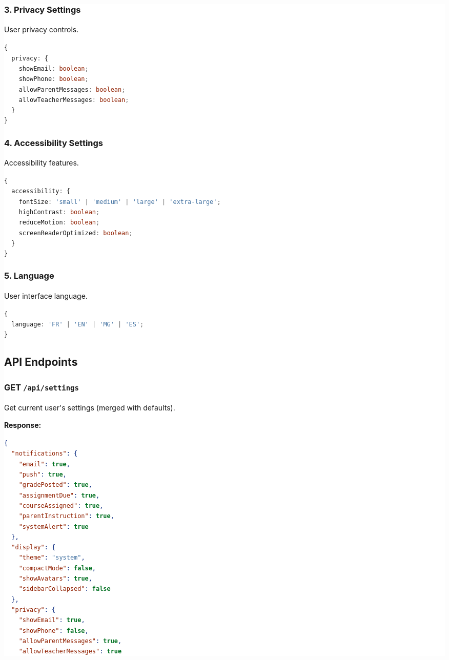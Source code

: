 ### 3. Privacy Settings
User privacy controls.

```typescript
{
  privacy: {
    showEmail: boolean;
    showPhone: boolean;
    allowParentMessages: boolean;
    allowTeacherMessages: boolean;
  }
}
```

### 4. Accessibility Settings
Accessibility features.

```typescript
{
  accessibility: {
    fontSize: 'small' | 'medium' | 'large' | 'extra-large';
    highContrast: boolean;
    reduceMotion: boolean;
    screenReaderOptimized: boolean;
  }
}
```

### 5. Language
User interface language.

```typescript
{
  language: 'FR' | 'EN' | 'MG' | 'ES';
}
```

## API Endpoints

### GET `/api/settings`
Get current user's settings (merged with defaults).

**Response:**
```json
{
  "notifications": {
    "email": true,
    "push": true,
    "gradePosted": true,
    "assignmentDue": true,
    "courseAssigned": true,
    "parentInstruction": true,
    "systemAlert": true
  },
  "display": {
    "theme": "system",
    "compactMode": false,
    "showAvatars": true,
    "sidebarCollapsed": false
  },
  "privacy": {
    "showEmail": true,
    "showPhone": false,
    "allowParentMessages": true,
    "allowTeacherMessages": true
```